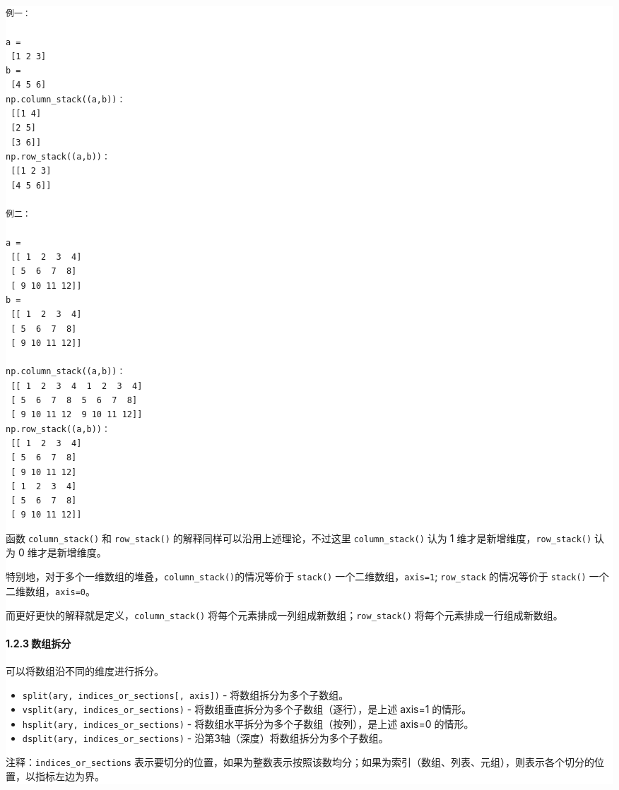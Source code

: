     例一：
    
    a = 
     [1 2 3]
    b = 
     [4 5 6]
    np.column_stack((a,b))：
     [[1 4]
     [2 5]
     [3 6]]
    np.row_stack((a,b))：
     [[1 2 3]
     [4 5 6]]
    
    例二：
    
    a = 
     [[ 1  2  3  4]
     [ 5  6  7  8]
     [ 9 10 11 12]]
    b = 
     [[ 1  2  3  4]
     [ 5  6  7  8]
     [ 9 10 11 12]]
    
    np.column_stack((a,b))：
     [[ 1  2  3  4  1  2  3  4]
     [ 5  6  7  8  5  6  7  8]
     [ 9 10 11 12  9 10 11 12]]
    np.row_stack((a,b))：
     [[ 1  2  3  4]
     [ 5  6  7  8]
     [ 9 10 11 12]
     [ 1  2  3  4]
     [ 5  6  7  8]
     [ 9 10 11 12]]


函数 `column_stack()` 和 `row_stack()` 的解释同样可以沿用上述理论，不过这里 `column_stack()` 认为 1 维才是新增维度，`row_stack()` 认为 0 维才是新增维度。

特别地，对于多个一维数组的堆叠，`column_stack()`的情况等价于 `stack()` 一个二维数组，`axis=1`; `row_stack` 的情况等价于 `stack()` 一个二维数组，`axis=0`。

而更好更快的解释就是定义，`column_stack()` 将每个元素排成一列组成新数组；`row_stack()` 将每个元素排成一行组成新数组。

#### 1.2.3 数组拆分

可以将数组沿不同的维度进行拆分。

* `split(ary, indices_or_sections[, axis])` - 将数组拆分为多个子数组。
* `vsplit(ary, indices_or_sections)` - 将数组垂直拆分为多个子数组（逐行），是上述 axis=1 的情形。
* `hsplit(ary, indices_or_sections)` - 将数组水平拆分为多个子数组（按列），是上述 axis=0 的情形。
* `dsplit(ary, indices_or_sections)` - 沿第3轴（深度）将数组拆分为多个子数组。

注释：`indices_or_sections` 表示要切分的位置，如果为整数表示按照该数均分；如果为索引（数组、列表、元组），则表示各个切分的位置，以指标左边为界。
